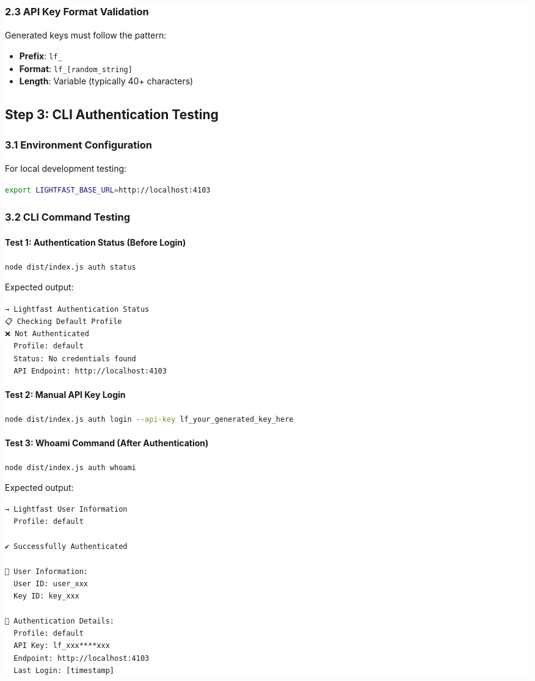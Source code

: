 ### 2.3 API Key Format Validation

Generated keys must follow the pattern:
- **Prefix**: `lf_`
- **Format**: `lf_[random_string]`
- **Length**: Variable (typically 40+ characters)

## Step 3: CLI Authentication Testing

### 3.1 Environment Configuration

For local development testing:
```bash
export LIGHTFAST_BASE_URL=http://localhost:4103
```

### 3.2 CLI Command Testing

#### Test 1: Authentication Status (Before Login)
```bash
node dist/index.js auth status
```

Expected output:
```
→ Lightfast Authentication Status
📋 Checking Default Profile
❌ Not Authenticated
  Profile: default
  Status: No credentials found
  API Endpoint: http://localhost:4103
```

#### Test 2: Manual API Key Login
```bash
node dist/index.js auth login --api-key lf_your_generated_key_here
```

#### Test 3: Whoami Command (After Authentication)
```bash
node dist/index.js auth whoami
```

Expected output:
```
→ Lightfast User Information
  Profile: default

✔ Successfully Authenticated

👤 User Information:
  User ID: user_xxx
  Key ID: key_xxx

🔑 Authentication Details:
  Profile: default
  API Key: lf_xxx****xxx
  Endpoint: http://localhost:4103
  Last Login: [timestamp]
```
